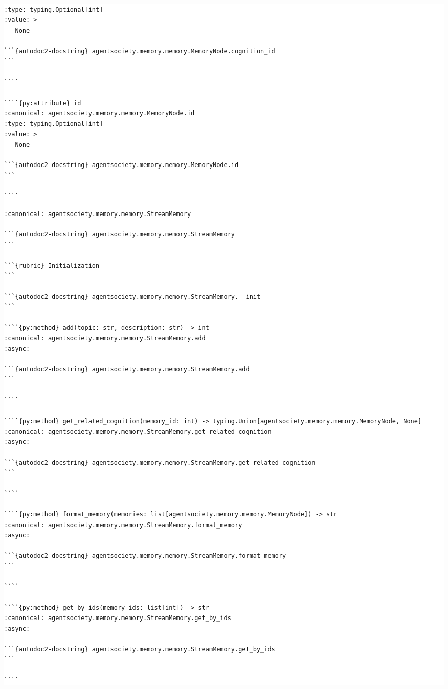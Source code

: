 `````{py:class} MemoryNode
:type: typing.Optional[int]
:value: >
   None

```{autodoc2-docstring} agentsociety.memory.memory.MemoryNode.cognition_id
```

````

````{py:attribute} id
:canonical: agentsociety.memory.memory.MemoryNode.id
:type: typing.Optional[int]
:value: >
   None

```{autodoc2-docstring} agentsociety.memory.memory.MemoryNode.id
```

````

`````

`````{py:class} StreamMemory(environment: agentsociety.environment.Environment, status_memory: agentsociety.memory.memory.KVMemory, embedding: fastembed.SparseTextEmbedding, max_len: int = 1000)
:canonical: agentsociety.memory.memory.StreamMemory

```{autodoc2-docstring} agentsociety.memory.memory.StreamMemory
```

```{rubric} Initialization
```

```{autodoc2-docstring} agentsociety.memory.memory.StreamMemory.__init__
```

````{py:method} add(topic: str, description: str) -> int
:canonical: agentsociety.memory.memory.StreamMemory.add
:async:

```{autodoc2-docstring} agentsociety.memory.memory.StreamMemory.add
```

````

````{py:method} get_related_cognition(memory_id: int) -> typing.Union[agentsociety.memory.memory.MemoryNode, None]
:canonical: agentsociety.memory.memory.StreamMemory.get_related_cognition
:async:

```{autodoc2-docstring} agentsociety.memory.memory.StreamMemory.get_related_cognition
```

````

````{py:method} format_memory(memories: list[agentsociety.memory.memory.MemoryNode]) -> str
:canonical: agentsociety.memory.memory.StreamMemory.format_memory
:async:

```{autodoc2-docstring} agentsociety.memory.memory.StreamMemory.format_memory
```

````

````{py:method} get_by_ids(memory_ids: list[int]) -> str
:canonical: agentsociety.memory.memory.StreamMemory.get_by_ids
:async:

```{autodoc2-docstring} agentsociety.memory.memory.StreamMemory.get_by_ids
```

````
`````